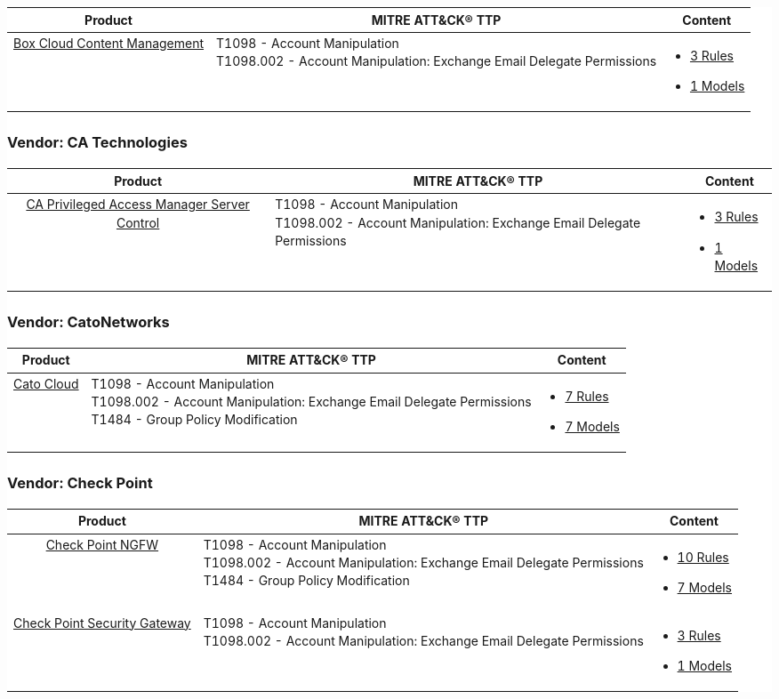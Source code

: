 |                                                    Product                                                    | MITRE ATT&CK® TTP                                                                                         | Content                                                                                                                                                       |
|:-------------------------------------------------------------------------------------------------------------:| --------------------------------------------------------------------------------------------------------- | ------------------------------------------------------------------------------------------------------------------------------------------------------------- |
| [Box Cloud Content Management](../DS/Box/box_cloud_content_management/ds_box_box_cloud_content_management.md) | T1098 - Account Manipulation<br>T1098.002 - Account Manipulation: Exchange Email Delegate Permissions<br> | [<ul><li>3 Rules</li></ul><ul><li>1 Models</li></ul>](../DS/Box/box_cloud_content_management/RM/r_m_box_box_cloud_content_management_Account_Manipulation.md) |
### Vendor: CA Technologies
|                                                                                      Product                                                                                       | MITRE ATT&CK® TTP                                                                                         | Content                                                                                                                                                                                                             |
|:----------------------------------------------------------------------------------------------------------------------------------------------------------------------------------:| --------------------------------------------------------------------------------------------------------- | ------------------------------------------------------------------------------------------------------------------------------------------------------------------------------------------------------------------- |
| [CA Privileged Access Manager Server Control](../DS/CA_Technologies/ca_privileged_access_manager_server_control/ds_ca_technologies_ca_privileged_access_manager_server_control.md) | T1098 - Account Manipulation<br>T1098.002 - Account Manipulation: Exchange Email Delegate Permissions<br> | [<ul><li>3 Rules</li></ul><ul><li>1 Models</li></ul>](../DS/CA_Technologies/ca_privileged_access_manager_server_control/RM/r_m_ca_technologies_ca_privileged_access_manager_server_control_Account_Manipulation.md) |
### Vendor: CatoNetworks
|                                  Product                                  | MITRE ATT&CK® TTP                                                                                                                              | Content                                                                                                                                     |
|:-------------------------------------------------------------------------:| ---------------------------------------------------------------------------------------------------------------------------------------------- | ------------------------------------------------------------------------------------------------------------------------------------------- |
| [Cato Cloud](../DS/CatoNetworks/cato_cloud/ds_catonetworks_cato_cloud.md) | T1098 - Account Manipulation<br>T1098.002 - Account Manipulation: Exchange Email Delegate Permissions<br>T1484 - Group Policy Modification<br> | [<ul><li>7 Rules</li></ul><ul><li>7 Models</li></ul>](../DS/CatoNetworks/cato_cloud/RM/r_m_catonetworks_cato_cloud_Account_Manipulation.md) |
### Vendor: Check Point
|                                                            Product                                                            | MITRE ATT&CK® TTP                                                                                                                              | Content                                                                                                                                                                       |
|:-----------------------------------------------------------------------------------------------------------------------------:| ---------------------------------------------------------------------------------------------------------------------------------------------- | ----------------------------------------------------------------------------------------------------------------------------------------------------------------------------- |
|                   [Check Point NGFW](../DS/Check_Point/check_point_ngfw/ds_check_point_check_point_ngfw.md)                   | T1098 - Account Manipulation<br>T1098.002 - Account Manipulation: Exchange Email Delegate Permissions<br>T1484 - Group Policy Modification<br> | [<ul><li>10 Rules</li></ul><ul><li>7 Models</li></ul>](../DS/Check_Point/check_point_ngfw/RM/r_m_check_point_check_point_ngfw_Account_Manipulation.md)                        |
| [Check Point Security Gateway](../DS/Check_Point/check_point_security_gateway/ds_check_point_check_point_security_gateway.md) | T1098 - Account Manipulation<br>T1098.002 - Account Manipulation: Exchange Email Delegate Permissions<br>                                      | [<ul><li>3 Rules</li></ul><ul><li>1 Models</li></ul>](../DS/Check_Point/check_point_security_gateway/RM/r_m_check_point_check_point_security_gateway_Account_Manipulation.md) |